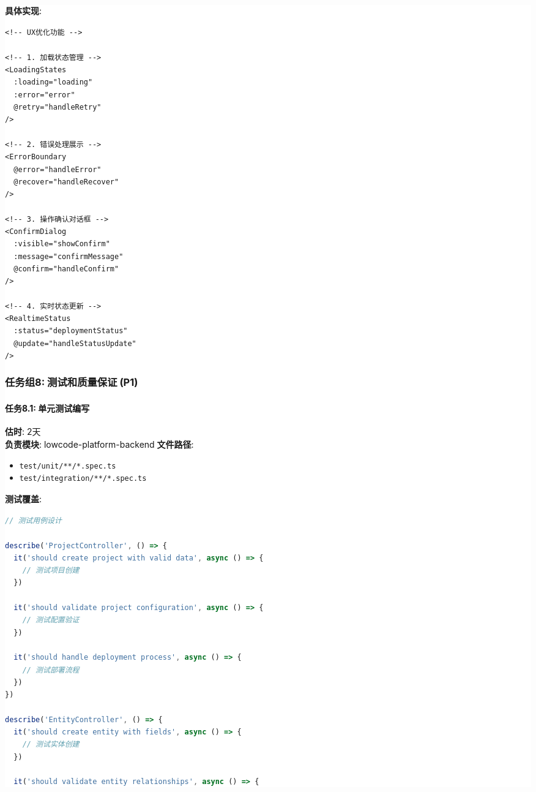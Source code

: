**具体实现**:
```vue
<!-- UX优化功能 -->

<!-- 1. 加载状态管理 -->
<LoadingStates 
  :loading="loading"
  :error="error"
  @retry="handleRetry"
/>

<!-- 2. 错误处理展示 -->
<ErrorBoundary 
  @error="handleError"
  @recover="handleRecover"
/>

<!-- 3. 操作确认对话框 -->
<ConfirmDialog 
  :visible="showConfirm"
  :message="confirmMessage"
  @confirm="handleConfirm"
/>

<!-- 4. 实时状态更新 -->
<RealtimeStatus 
  :status="deploymentStatus"
  @update="handleStatusUpdate"
/>
```

### 任务组8: 测试和质量保证 (P1)

#### 任务8.1: 单元测试编写
**估时**: 2天  
**负责模块**: lowcode-platform-backend
**文件路径**: 
- `test/unit/**/*.spec.ts`
- `test/integration/**/*.spec.ts`

**测试覆盖**:
```typescript
// 测试用例设计

describe('ProjectController', () => {
  it('should create project with valid data', async () => {
    // 测试项目创建
  })
  
  it('should validate project configuration', async () => {
    // 测试配置验证
  })
  
  it('should handle deployment process', async () => {
    // 测试部署流程
  })
})

describe('EntityController', () => {
  it('should create entity with fields', async () => {
    // 测试实体创建
  })
  
  it('should validate entity relationships', async () => {
```